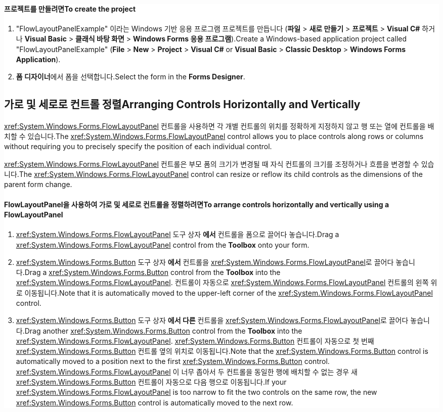 #### <a name="to-create-the-project"></a><span data-ttu-id="09150-130">프로젝트를 만들려면</span><span class="sxs-lookup"><span data-stu-id="09150-130">To create the project</span></span>  
  
1.  <span data-ttu-id="09150-131">"FlowLayoutPanelExample" 이라는 Windows 기반 응용 프로그램 프로젝트를 만듭니다 (**파일** > **새로 만들기** > **프로젝트**  >  **Visual C#** 하거나 **Visual Basic** > **클래식 바탕 화면** > **Windows Forms 응용 프로그램**).</span><span class="sxs-lookup"><span data-stu-id="09150-131">Create a Windows-based application project called "FlowLayoutPanelExample" (**File** > **New** > **Project** > **Visual C#** or **Visual Basic** > **Classic Desktop** > **Windows Forms Application**).</span></span>  
  
2.  <span data-ttu-id="09150-132">**폼 디자이너**에서 폼을 선택합니다.</span><span class="sxs-lookup"><span data-stu-id="09150-132">Select the form in the **Forms Designer**.</span></span>  
  
## <a name="arranging-controls-horizontally-and-vertically"></a><span data-ttu-id="09150-133">가로 및 세로로 컨트롤 정렬</span><span class="sxs-lookup"><span data-stu-id="09150-133">Arranging Controls Horizontally and Vertically</span></span>  
 <span data-ttu-id="09150-134"><xref:System.Windows.Forms.FlowLayoutPanel> 컨트롤을 사용하면 각 개별 컨트롤의 위치를 정확하게 지정하지 않고 행 또는 열에 컨트롤을 배치할 수 있습니다.</span><span class="sxs-lookup"><span data-stu-id="09150-134">The <xref:System.Windows.Forms.FlowLayoutPanel> control allows you to place controls along rows or columns without requiring you to precisely specify the position of each individual control.</span></span>  
  
 <span data-ttu-id="09150-135"><xref:System.Windows.Forms.FlowLayoutPanel> 컨트롤은 부모 폼의 크기가 변경될 때 자식 컨트롤의 크기를 조정하거나 흐름을 변경할 수 있습니다.</span><span class="sxs-lookup"><span data-stu-id="09150-135">The <xref:System.Windows.Forms.FlowLayoutPanel> control can resize or reflow its child controls as the dimensions of the parent form change.</span></span>  
  
#### <a name="to-arrange-controls-horizontally-and-vertically-using-a-flowlayoutpanel"></a><span data-ttu-id="09150-136">FlowLayoutPanel을 사용하여 가로 및 세로로 컨트롤을 정렬하려면</span><span class="sxs-lookup"><span data-stu-id="09150-136">To arrange controls horizontally and vertically using a FlowLayoutPanel</span></span>  
  
1.  <span data-ttu-id="09150-137"><xref:System.Windows.Forms.FlowLayoutPanel> 도구 상자 **에서** 컨트롤을 폼으로 끌어다 놓습니다.</span><span class="sxs-lookup"><span data-stu-id="09150-137">Drag a <xref:System.Windows.Forms.FlowLayoutPanel> control from the **Toolbox** onto your form.</span></span>  
  
2.  <span data-ttu-id="09150-138"><xref:System.Windows.Forms.Button> 도구 상자 **에서** 컨트롤을 <xref:System.Windows.Forms.FlowLayoutPanel>로 끌어다 놓습니다.</span><span class="sxs-lookup"><span data-stu-id="09150-138">Drag a <xref:System.Windows.Forms.Button> control from the **Toolbox** into the <xref:System.Windows.Forms.FlowLayoutPanel>.</span></span> <span data-ttu-id="09150-139">컨트롤이 자동으로 <xref:System.Windows.Forms.FlowLayoutPanel> 컨트롤의 왼쪽 위로 이동됩니다.</span><span class="sxs-lookup"><span data-stu-id="09150-139">Note that it is automatically moved to the upper-left corner of the <xref:System.Windows.Forms.FlowLayoutPanel> control.</span></span>  
  
3.  <span data-ttu-id="09150-140"><xref:System.Windows.Forms.Button> 도구 상자 **에서 다른** 컨트롤을 <xref:System.Windows.Forms.FlowLayoutPanel>로 끌어다 놓습니다.</span><span class="sxs-lookup"><span data-stu-id="09150-140">Drag another <xref:System.Windows.Forms.Button> control from the **Toolbox** into the <xref:System.Windows.Forms.FlowLayoutPanel>.</span></span> <span data-ttu-id="09150-141"><xref:System.Windows.Forms.Button> 컨트롤이 자동으로 첫 번째 <xref:System.Windows.Forms.Button> 컨트롤 옆의 위치로 이동됩니다.</span><span class="sxs-lookup"><span data-stu-id="09150-141">Note that the <xref:System.Windows.Forms.Button> control is automatically moved to a position next to the first <xref:System.Windows.Forms.Button> control.</span></span> <span data-ttu-id="09150-142"><xref:System.Windows.Forms.FlowLayoutPanel> 이 너무 좁아서 두 컨트롤을 동일한 행에 배치할 수 없는 경우 새 <xref:System.Windows.Forms.Button> 컨트롤이 자동으로 다음 행으로 이동됩니다.</span><span class="sxs-lookup"><span data-stu-id="09150-142">If your <xref:System.Windows.Forms.FlowLayoutPanel> is too narrow to fit the two controls on the same row, the new <xref:System.Windows.Forms.Button> control is automatically moved to the next row.</span></span>  
  